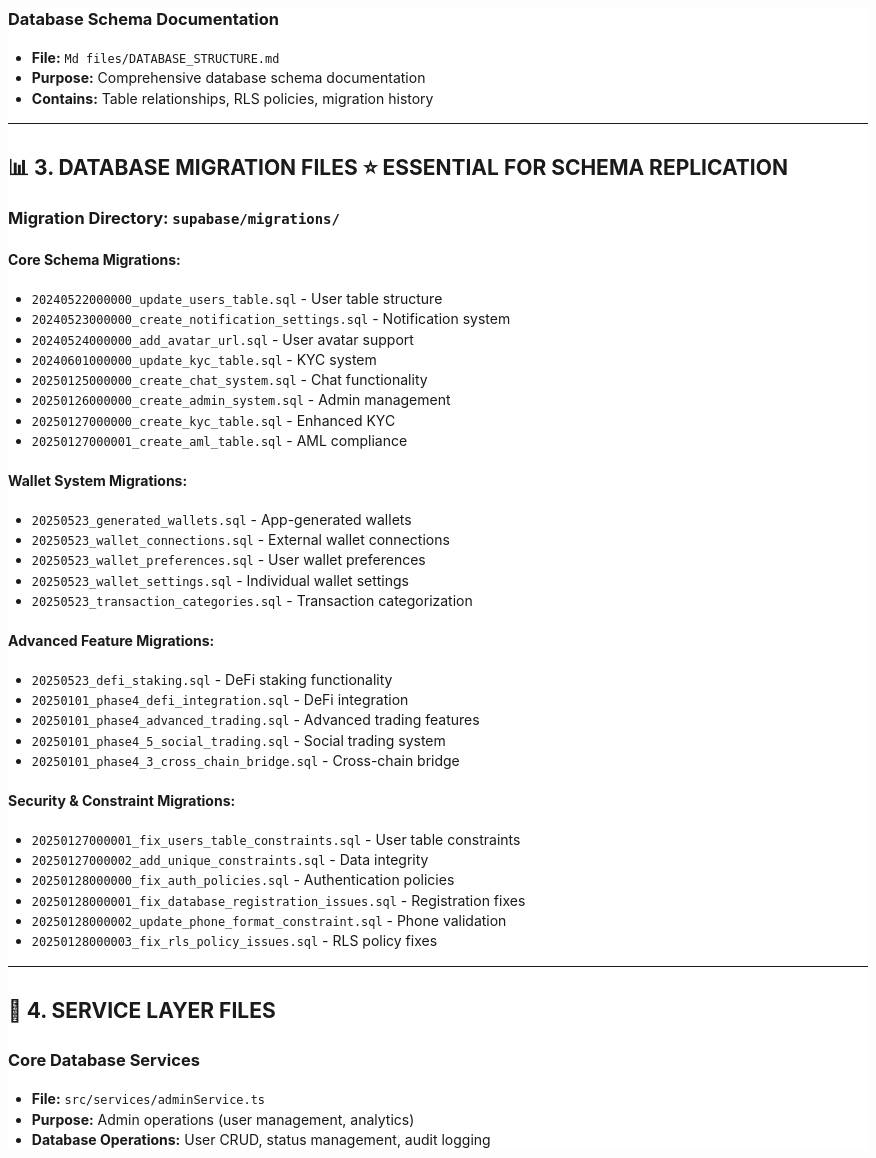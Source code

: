 ### **Database Schema Documentation**
- **File:** `Md files/DATABASE_STRUCTURE.md`
- **Purpose:** Comprehensive database schema documentation
- **Contains:** Table relationships, RLS policies, migration history

---

## 📊 **3. DATABASE MIGRATION FILES** ⭐ **ESSENTIAL FOR SCHEMA REPLICATION**

### **Migration Directory:** `supabase/migrations/`

#### **Core Schema Migrations:**
- `20240522000000_update_users_table.sql` - User table structure
- `20240523000000_create_notification_settings.sql` - Notification system
- `20240524000000_add_avatar_url.sql` - User avatar support
- `20240601000000_update_kyc_table.sql` - KYC system
- `20250125000000_create_chat_system.sql` - Chat functionality
- `20250126000000_create_admin_system.sql` - Admin management
- `20250127000000_create_kyc_table.sql` - Enhanced KYC
- `20250127000001_create_aml_table.sql` - AML compliance

#### **Wallet System Migrations:**
- `20250523_generated_wallets.sql` - App-generated wallets
- `20250523_wallet_connections.sql` - External wallet connections
- `20250523_wallet_preferences.sql` - User wallet preferences
- `20250523_wallet_settings.sql` - Individual wallet settings
- `20250523_transaction_categories.sql` - Transaction categorization

#### **Advanced Feature Migrations:**
- `20250523_defi_staking.sql` - DeFi staking functionality
- `20250101_phase4_defi_integration.sql` - DeFi integration
- `20250101_phase4_advanced_trading.sql` - Advanced trading features
- `20250101_phase4_5_social_trading.sql` - Social trading system
- `20250101_phase4_3_cross_chain_bridge.sql` - Cross-chain bridge

#### **Security & Constraint Migrations:**
- `20250127000001_fix_users_table_constraints.sql` - User table constraints
- `20250127000002_add_unique_constraints.sql` - Data integrity
- `20250128000000_fix_auth_policies.sql` - Authentication policies
- `20250128000001_fix_database_registration_issues.sql` - Registration fixes
- `20250128000002_update_phone_format_constraint.sql` - Phone validation
- `20250128000003_fix_rls_policy_issues.sql` - RLS policy fixes

---

## 🔗 **4. SERVICE LAYER FILES**

### **Core Database Services**
- **File:** `src/services/adminService.ts`
- **Purpose:** Admin operations (user management, analytics)
- **Database Operations:** User CRUD, status management, audit logging
